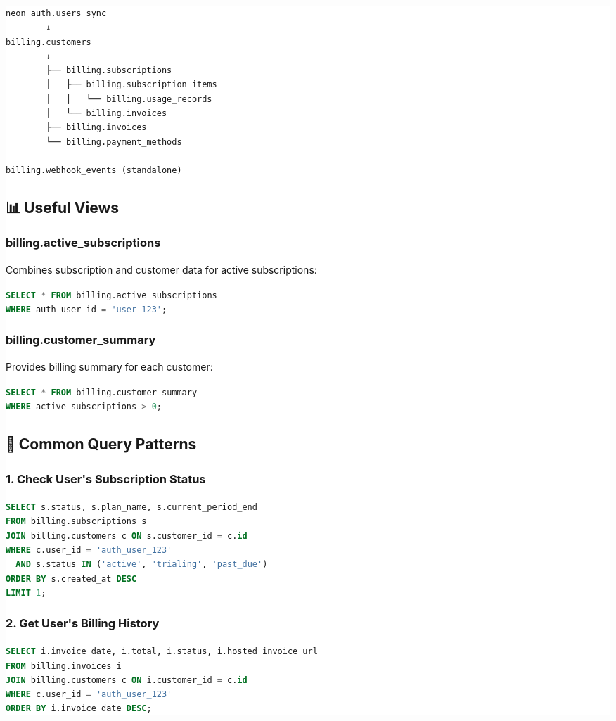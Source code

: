 ```
neon_auth.users_sync
        ↓
billing.customers
        ↓
        ├── billing.subscriptions
        │   ├── billing.subscription_items
        │   │   └── billing.usage_records
        │   └── billing.invoices
        ├── billing.invoices
        └── billing.payment_methods

billing.webhook_events (standalone)
```

## 📊 Useful Views

### **billing.active_subscriptions**

Combines subscription and customer data for active subscriptions:

```sql
SELECT * FROM billing.active_subscriptions
WHERE auth_user_id = 'user_123';
```

### **billing.customer_summary**

Provides billing summary for each customer:

```sql
SELECT * FROM billing.customer_summary
WHERE active_subscriptions > 0;
```

## 🎯 Common Query Patterns

### 1. **Check User's Subscription Status**

```sql
SELECT s.status, s.plan_name, s.current_period_end
FROM billing.subscriptions s
JOIN billing.customers c ON s.customer_id = c.id
WHERE c.user_id = 'auth_user_123'
  AND s.status IN ('active', 'trialing', 'past_due')
ORDER BY s.created_at DESC
LIMIT 1;
```

### 2. **Get User's Billing History**

```sql
SELECT i.invoice_date, i.total, i.status, i.hosted_invoice_url
FROM billing.invoices i
JOIN billing.customers c ON i.customer_id = c.id
WHERE c.user_id = 'auth_user_123'
ORDER BY i.invoice_date DESC;
```
